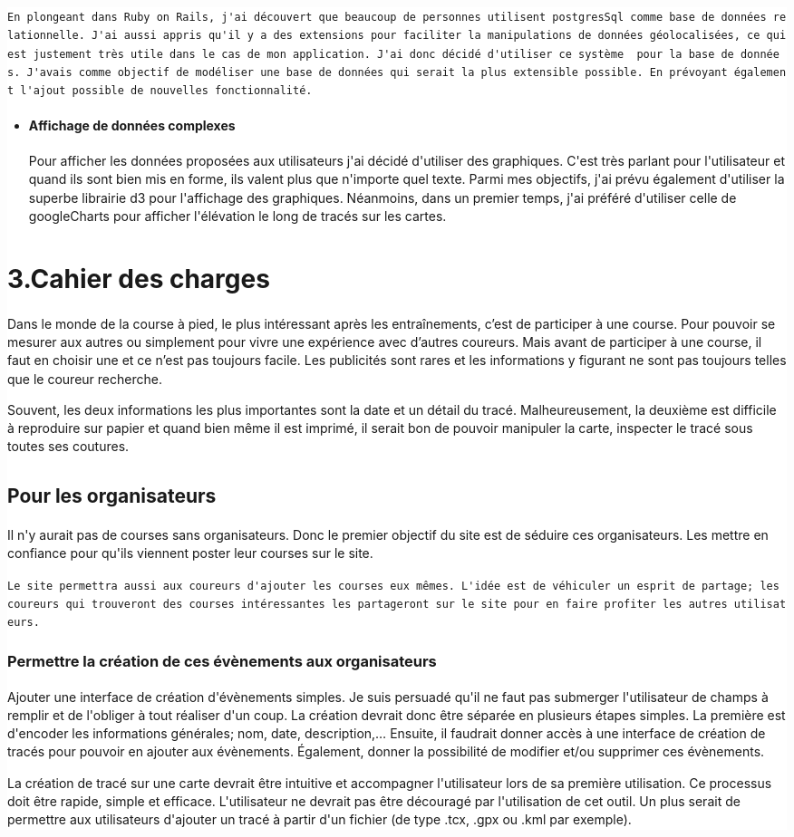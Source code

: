 	En plongeant dans Ruby on Rails, j'ai découvert que beaucoup de personnes utilisent postgresSql comme base de données relationnelle. J'ai aussi appris qu'il y a des extensions pour faciliter la manipulations de données géolocalisées, ce qui est justement très utile dans le cas de mon application. J'ai donc décidé d'utiliser ce système  pour la base de données. J'avais comme objectif de modéliser une base de données qui serait la plus extensible possible. En prévoyant également l'ajout possible de nouvelles fonctionnalité.
	
-	#### Affichage de données complexes

	Pour afficher les données proposées aux utilisateurs j'ai décidé d'utiliser des graphiques. C'est très parlant pour l'utilisateur et quand ils sont bien mis en forme, ils valent plus que n'importe quel texte. Parmi mes objectifs, j'ai prévu également d'utiliser la superbe librairie d3 pour l'affichage des graphiques. Néanmoins, dans un premier temps, j'ai préféré d'utiliser celle de googleCharts pour afficher l'élévation le long de tracés sur les cartes.

# 3.Cahier des charges

Dans le monde de la course à pied, le plus intéressant après les entraînements, c’est de participer à une course. Pour pouvoir se mesurer aux autres ou simplement pour vivre une expérience avec d’autres coureurs. Mais avant de participer à une course, il faut en choisir une et ce n’est pas toujours facile. Les publicités sont rares et les informations y figurant ne sont pas toujours telles que le coureur recherche. 

Souvent, les deux informations les plus importantes sont la date et un détail du tracé. Malheureusement, la deuxième est difficile à reproduire sur papier et quand bien même il est imprimé, il serait bon de pouvoir manipuler la carte, inspecter le tracé sous toutes ses coutures.


## Pour les organisateurs


Il n'y aurait pas de courses sans organisateurs. Donc le premier objectif du site est de séduire ces organisateurs. Les mettre en confiance pour qu'ils viennent poster leur courses sur le site.


	Le site permettra aussi aux coureurs d'ajouter les courses eux mêmes. L'idée est de véhiculer un esprit de partage; les coureurs qui trouveront des courses intéressantes les partageront sur le site pour en faire profiter les autres utilisateurs.

### Permettre la création de ces évènements aux organisateurs
	
Ajouter une interface de création d'évènements simples. Je suis persuadé qu'il ne faut pas submerger l'utilisateur de champs à remplir et de l'obliger à tout réaliser d'un coup. La création devrait donc être séparée en plusieurs étapes simples. La première est d'encoder les informations générales; nom, date, description,… Ensuite, il faudrait donner accès à une interface de création de tracés pour pouvoir en ajouter aux évènements. Également, donner la possibilité de modifier et/ou supprimer ces évènements.
	
La création de tracé sur une carte devrait être intuitive et accompagner l'utilisateur lors de sa première utilisation. Ce processus doit être rapide, simple et efficace. L'utilisateur ne devrait pas être découragé par l'utilisation de cet outil. Un plus serait de permettre aux utilisateurs d'ajouter un tracé à partir d'un fichier (de type .tcx, .gpx ou .kml par exemple).
	